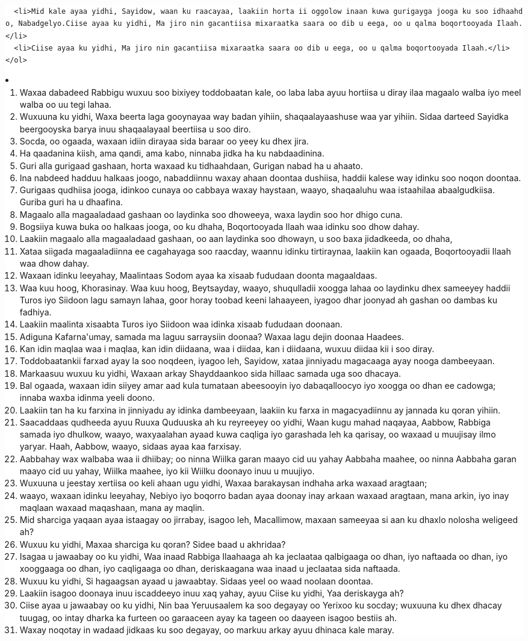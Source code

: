       <li>Mid kale ayaa yidhi, Sayidow, waan ku raacayaa, laakiin horta ii oggolow inaan kuwa gurigayga jooga ku soo idhaahdo, Nabadgelyo.Ciise ayaa ku yidhi, Ma jiro nin gacantiisa mixaraatka saara oo dib u eega, oo u qalma boqortooyada Ilaah.</li>
      <li>Ciise ayaa ku yidhi, Ma jiro nin gacantiisa mixaraatka saara oo dib u eega, oo u qalma boqortooyada Ilaah.</li>
    </ol>
  </li>
  <li>
    <ol>
      <li>Waxaa dabadeed Rabbigu wuxuu soo bixiyey toddobaatan kale, oo laba laba ayuu hortiisa u diray ilaa magaalo walba iyo meel walba oo uu tegi lahaa.</li>
      <li>Wuxuuna ku yidhi, Waxa beerta laga gooynayaa way badan yihiin, shaqaalayaashuse waa yar yihiin. Sidaa darteed Sayidka beergooyska barya inuu shaqaalayaal beertiisa u soo diro.</li>
      <li>Socda, oo ogaada, waxaan idiin dirayaa sida baraar oo yeey ku dhex jira.</li>
      <li>Ha qaadanina kiish, ama qandi, ama kabo, ninnaba jidka ha ku nabdaadinina.</li>
      <li>Guri alla gurigaad gashaan, horta waxaad ku tidhaahdaan, Gurigan nabad ha u ahaato.</li>
      <li>Ina nabdeed hadduu halkaas joogo, nabaddiinnu waxay ahaan doontaa dushiisa, haddii kalese way idinku soo noqon doontaa.</li>
      <li>Gurigaas qudhiisa jooga, idinkoo cunaya oo cabbaya waxay haystaan, waayo, shaqaaluhu waa istaahilaa abaalgudkiisa. Guriba guri ha u dhaafina.</li>
      <li>Magaalo alla magaaladaad gashaan oo laydinka soo dhoweeya, waxa laydin soo hor dhigo cuna.</li>
      <li>Bogsiiya kuwa buka oo halkaas jooga, oo ku dhaha, Boqortooyada Ilaah waa idinku soo dhow dahay.</li>
      <li>Laakiin magaalo alla magaaladaad gashaan, oo aan laydinka soo dhowayn, u soo baxa jidadkeeda, oo dhaha,</li>
      <li>Xataa siigada magaaladiinna ee cagahayaga soo raacday, waannu idinku tirtiraynaa, laakiin kan ogaada, Boqortooyadii Ilaah waa dhow dahay.</li>
      <li>Waxaan idinku leeyahay, Maalintaas Sodom ayaa ka xisaab fududaan doonta magaaldaas.</li>
      <li>Waa kuu hoog, Khorasinay. Waa kuu hoog, Beytsayday, waayo, shuqulladii xoogga lahaa oo laydinku dhex sameeyey haddii Turos iyo Siidoon lagu samayn lahaa, goor horay toobad keeni lahaayeen, iyagoo dhar joonyad ah gashan oo dambas ku fadhiya.</li>
      <li>Laakiin maalinta xisaabta Turos iyo Siidoon waa idinka xisaab fududaan doonaan.</li>
      <li>Adiguna Kafarna'umay, samada ma laguu sarraysiin doonaa? Waxaa lagu dejin doonaa Haadees.</li>
      <li>Kan idin maqlaa waa i maqlaa, kan idin diidaana, waa i diidaa, kan i diidaana, wuxuu diidaa kii i soo diray.</li>
      <li>Toddobaatankii farxad ayay la soo noqdeen, iyagoo leh, Sayidow, xataa jinniyadu magacaaga ayay nooga dambeeyaan.</li>
      <li>Markaasuu wuxuu ku yidhi, Waxaan arkay Shayddaankoo sida hillaac samada uga soo dhacaya.</li>
      <li>Bal ogaada, waxaan idin siiyey amar aad kula tumataan abeesooyin iyo dabaqalloocyo iyo xoogga oo dhan ee cadowga; innaba waxba idinma yeeli doono.</li>
      <li>Laakiin tan ha ku farxina in jinniyadu ay idinka dambeeyaan, laakiin ku farxa in magacyadiinnu ay jannada ku qoran yihiin.</li>
      <li>Saacaddaas qudheeda ayuu Ruuxa Quduuska ah ku reyreeyey oo yidhi, Waan kugu mahad naqayaa, Aabbow, Rabbiga samada iyo dhulkow, waayo, waxyaalahan ayaad kuwa caqliga iyo garashada leh ka qarisay, oo waxaad u muujisay ilmo yaryar. Haah, Aabbow, waayo, sidaas ayaa kaa farxisay.</li>
      <li>Aabbahay wax walbaba waa ii dhiibay; oo ninna Wiilka garan maayo cid uu yahay Aabbaha maahee, oo ninna Aabbaha garan maayo cid uu yahay, Wiilka maahee, iyo kii Wiilku doonayo inuu u muujiyo.</li>
      <li>Wuxuuna u jeestay xertiisa oo keli ahaan ugu yidhi, Waxaa barakaysan indhaha arka waxaad aragtaan;</li>
      <li>waayo, waxaan idinku leeyahay, Nebiyo iyo boqorro badan ayaa doonay inay arkaan waxaad aragtaan, mana arkin, iyo inay maqlaan waxaad maqashaan, mana ay maqlin.</li>
      <li>Mid sharciga yaqaan ayaa istaagay oo jirrabay, isagoo leh, Macallimow, maxaan sameeyaa si aan ku dhaxlo nolosha weligeed ah?</li>
      <li>Wuxuu ku yidhi, Maxaa sharciga ku qoran? Sidee baad u akhridaa?</li>
      <li>Isagaa u jawaabay oo ku yidhi, Waa inaad Rabbiga Ilaahaaga ah ka jeclaataa qalbigaaga oo dhan, iyo naftaada oo dhan, iyo xooggaaga oo dhan, iyo caqligaaga oo dhan, deriskaagana waa inaad u jeclaataa sida naftaada.</li>
      <li>Wuxuu ku yidhi, Si hagaagsan ayaad u jawaabtay. Sidaas yeel oo waad noolaan doontaa.</li>
      <li>Laakiin isagoo doonaya inuu iscaddeeyo inuu xaq yahay, ayuu Ciise ku yidhi, Yaa deriskayga ah?</li>
      <li>Ciise ayaa u jawaabay oo ku yidhi, Nin baa Yeruusaalem ka soo degayay oo Yerixoo ku socday; wuxuuna ku dhex dhacay tuugag, oo intay dharka ka furteen oo garaaceen ayay ka tageen oo daayeen isagoo bestiis ah.</li>
      <li>Waxay noqotay in wadaad jidkaas ku soo degayay, oo markuu arkay ayuu dhinaca kale maray.</li>